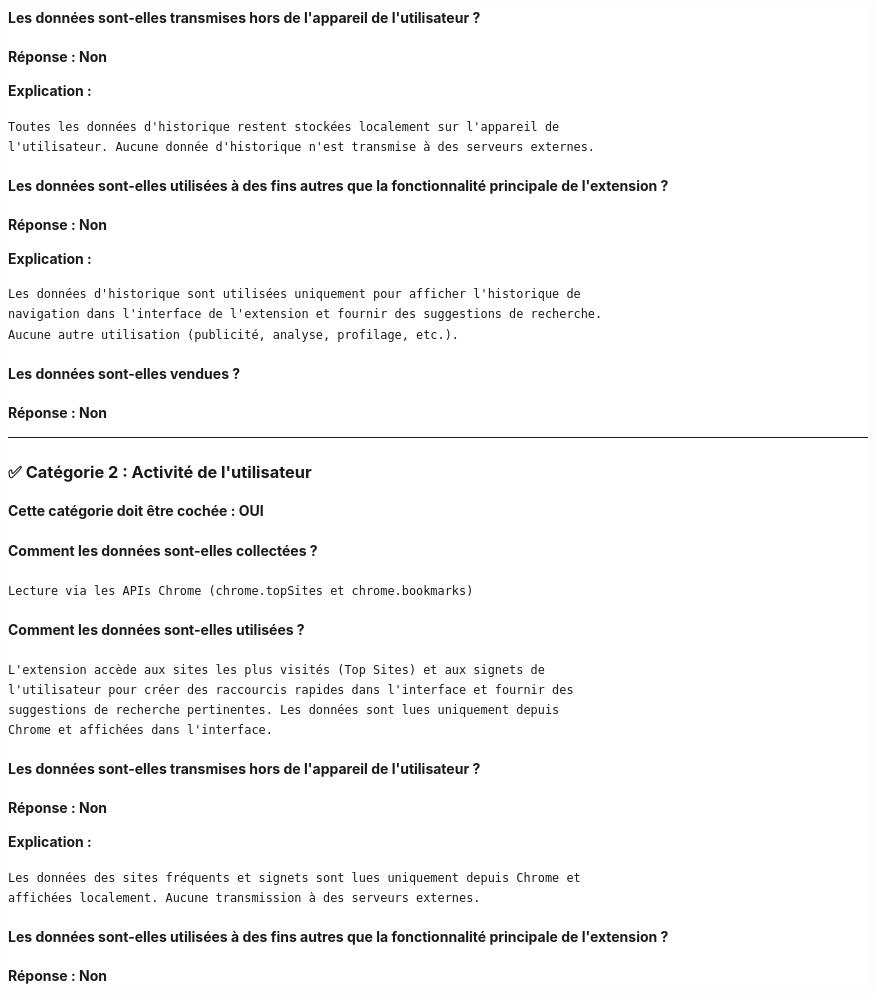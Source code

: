 #### Les données sont-elles transmises hors de l'appareil de l'utilisateur ?
**Réponse : Non**

**Explication :**
```
Toutes les données d'historique restent stockées localement sur l'appareil de 
l'utilisateur. Aucune donnée d'historique n'est transmise à des serveurs externes.
```

#### Les données sont-elles utilisées à des fins autres que la fonctionnalité principale de l'extension ?
**Réponse : Non**

**Explication :**
```
Les données d'historique sont utilisées uniquement pour afficher l'historique de 
navigation dans l'interface de l'extension et fournir des suggestions de recherche. 
Aucune autre utilisation (publicité, analyse, profilage, etc.).
```

#### Les données sont-elles vendues ?
**Réponse : Non**

---

### ✅ Catégorie 2 : Activité de l'utilisateur

**Cette catégorie doit être cochée : OUI**

#### Comment les données sont-elles collectées ?
```
Lecture via les APIs Chrome (chrome.topSites et chrome.bookmarks)
```

#### Comment les données sont-elles utilisées ?
```
L'extension accède aux sites les plus visités (Top Sites) et aux signets de 
l'utilisateur pour créer des raccourcis rapides dans l'interface et fournir des 
suggestions de recherche pertinentes. Les données sont lues uniquement depuis 
Chrome et affichées dans l'interface.
```

#### Les données sont-elles transmises hors de l'appareil de l'utilisateur ?
**Réponse : Non**

**Explication :**
```
Les données des sites fréquents et signets sont lues uniquement depuis Chrome et 
affichées localement. Aucune transmission à des serveurs externes.
```

#### Les données sont-elles utilisées à des fins autres que la fonctionnalité principale de l'extension ?
**Réponse : Non**
